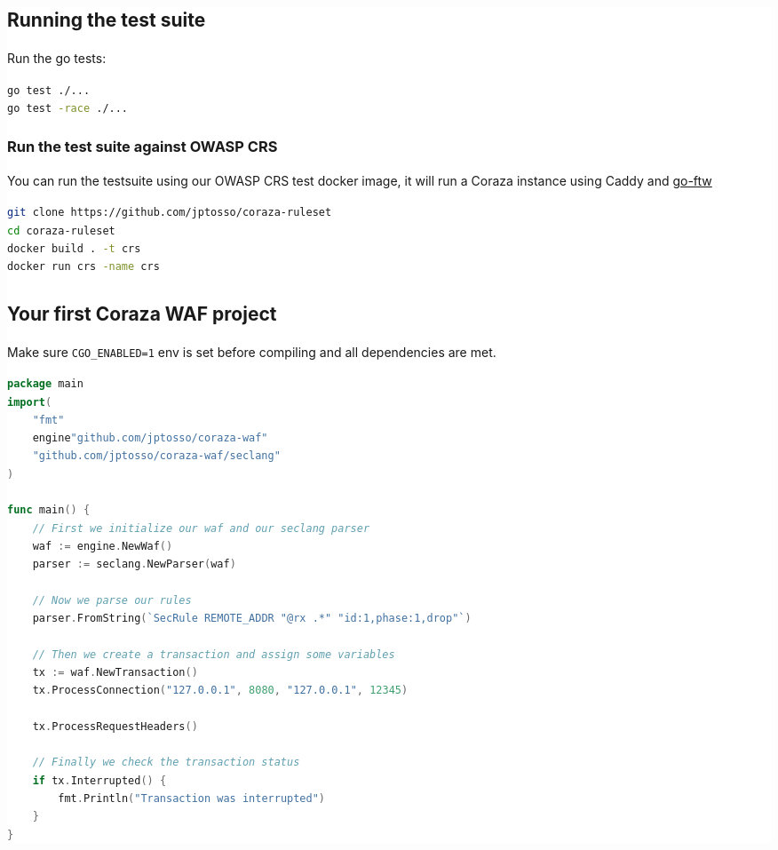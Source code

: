 ## Running the test suite

Run the go tests:

```sh
go test ./...
go test -race ./...
```


### Run the test suite against OWASP CRS

You can run the testsuite using our OWASP CRS test docker image, it will run a Coraza instance using Caddy and [go-ftw](https://github.com/fzipi/go-ftw)

```sh
git clone https://github.com/jptosso/coraza-ruleset
cd coraza-ruleset
docker build . -t crs
docker run crs -name crs
```

## Your first Coraza WAF project

Make sure ``CGO_ENABLED=1`` env is set before compiling and all dependencies are met.

```go
package main
import(
	"fmt"
	engine"github.com/jptosso/coraza-waf"
	"github.com/jptosso/coraza-waf/seclang"
)

func main() {
	// First we initialize our waf and our seclang parser
	waf := engine.NewWaf()
	parser := seclang.NewParser(waf)

	// Now we parse our rules
	parser.FromString(`SecRule REMOTE_ADDR "@rx .*" "id:1,phase:1,drop"`)

	// Then we create a transaction and assign some variables
	tx := waf.NewTransaction()
	tx.ProcessConnection("127.0.0.1", 8080, "127.0.0.1", 12345)

	tx.ProcessRequestHeaders()

	// Finally we check the transaction status
	if tx.Interrupted() {
		fmt.Println("Transaction was interrupted")
	}
}
```
